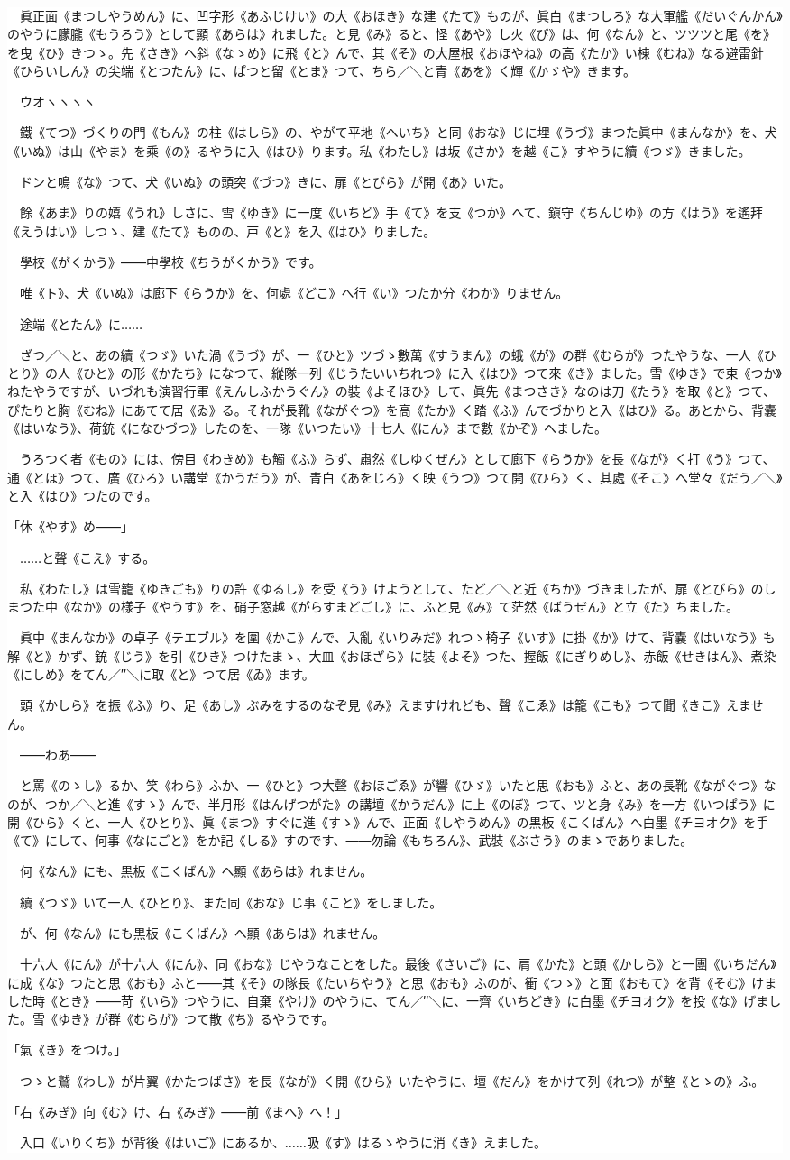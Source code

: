 　眞正面《まつしやうめん》に、凹字形《あふじけい》の大《おほき》な建《たて》ものが、眞白《まつしろ》な大軍艦《だいぐんかん》のやうに朦朧《もうろう》として顯《あらは》れました。と見《み》ると、怪《あや》し火《び》は、何《なん》と、ツツツと尾《を》を曳《ひ》きつゝ。先《さき》へ斜《なゝめ》に飛《と》んで、其《そ》の大屋根《おほやね》の高《たか》い棟《むね》なる避雷針《ひらいしん》の尖端《とつたん》に、ぱつと留《とま》つて、ちら／＼と青《あを》く輝《かゞや》きます。

　ウオヽヽヽヽ

　鐵《てつ》づくりの門《もん》の柱《はしら》の、やがて平地《へいち》と同《おな》じに埋《うづ》まつた眞中《まんなか》を、犬《いぬ》は山《やま》を乘《の》るやうに入《はひ》ります。私《わたし》は坂《さか》を越《こ》すやうに續《つゞ》きました。

　ドンと鳴《な》つて、犬《いぬ》の頭突《づつ》きに、扉《とびら》が開《あ》いた。

　餘《あま》りの嬉《うれ》しさに、雪《ゆき》に一度《いちど》手《て》を支《つか》へて、鎭守《ちんじゆ》の方《はう》を遙拜《えうはい》しつゝ、建《たて》ものの、戸《と》を入《はひ》りました。

　學校《がくかう》――中學校《ちうがくかう》です。

　唯《ト》、犬《いぬ》は廊下《らうか》を、何處《どこ》へ行《い》つたか分《わか》りません。

　途端《とたん》に……

　ざつ／＼と、あの續《つゞ》いた渦《うづ》が、一《ひと》ツづゝ數萬《すうまん》の蛾《が》の群《むらが》つたやうな、一人《ひとり》の人《ひと》の形《かたち》になつて、縱隊一列《じうたいいちれつ》に入《はひ》つて來《き》ました。雪《ゆき》で束《つか》ねたやうですが、いづれも演習行軍《えんしふかうぐん》の裝《よそほひ》して、眞先《まつさき》なのは刀《たう》を取《と》つて、ぴたりと胸《むね》にあてて居《ゐ》る。それが長靴《ながぐつ》を高《たか》く踏《ふ》んでづかりと入《はひ》る。あとから、背嚢《はいなう》、荷銃《になひづつ》したのを、一隊《いつたい》十七人《にん》まで數《かぞ》へました。

　うろつく者《もの》には、傍目《わきめ》も觸《ふ》らず、肅然《しゆくぜん》として廊下《らうか》を長《なが》く打《う》つて、通《とほ》つて、廣《ひろ》い講堂《かうだう》が、青白《あをじろ》く映《うつ》つて開《ひら》く、其處《そこ》へ堂々《だう／＼》と入《はひ》つたのです。

「休《やす》め――」

　……と聲《こえ》する。

　私《わたし》は雪籠《ゆきごも》りの許《ゆるし》を受《う》けようとして、たど／＼と近《ちか》づきましたが、扉《とびら》のしまつた中《なか》の樣子《やうす》を、硝子窓越《がらすまどごし》に、ふと見《み》て茫然《ばうぜん》と立《た》ちました。

　眞中《まんなか》の卓子《テエブル》を圍《かこ》んで、入亂《いりみだ》れつゝ椅子《いす》に掛《か》けて、背嚢《はいなう》も解《と》かず、銃《じう》を引《ひき》つけたまゝ、大皿《おほざら》に裝《よそ》つた、握飯《にぎりめし》、赤飯《せきはん》、煮染《にしめ》をてん／″＼に取《と》つて居《ゐ》ます。

　頭《かしら》を振《ふ》り、足《あし》ぶみをするのなぞ見《み》えますけれども、聲《こゑ》は籠《こも》つて聞《きこ》えません。

　――わあ――

　と罵《のゝし》るか、笑《わら》ふか、一《ひと》つ大聲《おほごゑ》が響《ひゞ》いたと思《おも》ふと、あの長靴《ながぐつ》なのが、つか／＼と進《すゝ》んで、半月形《はんげつがた》の講壇《かうだん》に上《のぼ》つて、ツと身《み》を一方《いつぱう》に開《ひら》くと、一人《ひとり》、眞《まつ》すぐに進《すゝ》んで、正面《しやうめん》の黒板《こくばん》へ白墨《チヨオク》を手《て》にして、何事《なにごと》をか記《しる》すのです、――勿論《もちろん》、武裝《ぶさう》のまゝでありました。

　何《なん》にも、黒板《こくばん》へ顯《あらは》れません。

　續《つゞ》いて一人《ひとり》、また同《おな》じ事《こと》をしました。

　が、何《なん》にも黒板《こくばん》へ顯《あらは》れません。

　十六人《にん》が十六人《にん》、同《おな》じやうなことをした。最後《さいご》に、肩《かた》と頭《かしら》と一團《いちだん》に成《な》つたと思《おも》ふと――其《そ》の隊長《たいちやう》と思《おも》ふのが、衝《つゝ》と面《おもて》を背《そむ》けました時《とき》――苛《いら》つやうに、自棄《やけ》のやうに、てん／″＼に、一齊《いちどき》に白墨《チヨオク》を投《な》げました。雪《ゆき》が群《むらが》つて散《ち》るやうです。

「氣《き》をつけ。」

　つゝと鷲《わし》が片翼《かたつばさ》を長《なが》く開《ひら》いたやうに、壇《だん》をかけて列《れつ》が整《とゝの》ふ。

「右《みぎ》向《む》け、右《みぎ》――前《まへ》へ！」

　入口《いりくち》が背後《はいご》にあるか、……吸《す》はるゝやうに消《き》えました。
